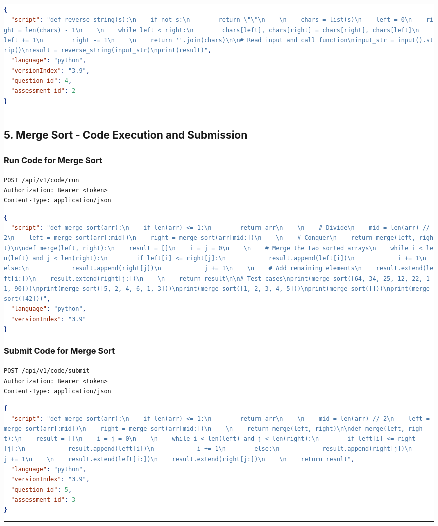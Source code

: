 ```json
{
  "script": "def reverse_string(s):\n    if not s:\n        return \"\"\n    \n    chars = list(s)\n    left = 0\n    right = len(chars) - 1\n    \n    while left < right:\n        chars[left], chars[right] = chars[right], chars[left]\n        left += 1\n        right -= 1\n    \n    return ''.join(chars)\n\n# Read input and call function\ninput_str = input().strip()\nresult = reverse_string(input_str)\nprint(result)",
  "language": "python",
  "versionIndex": "3.9",
  "question_id": 4,
  "assessment_id": 2
}
```

---

## 5. Merge Sort - Code Execution and Submission

### Run Code for Merge Sort
```http
POST /api/v1/code/run
Authorization: Bearer <token>
Content-Type: application/json
```

```json
{
  "script": "def merge_sort(arr):\n    if len(arr) <= 1:\n        return arr\n    \n    # Divide\n    mid = len(arr) // 2\n    left = merge_sort(arr[:mid])\n    right = merge_sort(arr[mid:])\n    \n    # Conquer\n    return merge(left, right)\n\ndef merge(left, right):\n    result = []\n    i = j = 0\n    \n    # Merge the two sorted arrays\n    while i < len(left) and j < len(right):\n        if left[i] <= right[j]:\n            result.append(left[i])\n            i += 1\n        else:\n            result.append(right[j])\n            j += 1\n    \n    # Add remaining elements\n    result.extend(left[i:])\n    result.extend(right[j:])\n    \n    return result\n\n# Test cases\nprint(merge_sort([64, 34, 25, 12, 22, 11, 90]))\nprint(merge_sort([5, 2, 4, 6, 1, 3]))\nprint(merge_sort([1, 2, 3, 4, 5]))\nprint(merge_sort([]))\nprint(merge_sort([42]))",
  "language": "python",
  "versionIndex": "3.9"
}
```

### Submit Code for Merge Sort
```http
POST /api/v1/code/submit
Authorization: Bearer <token>
Content-Type: application/json
```

```json
{
  "script": "def merge_sort(arr):\n    if len(arr) <= 1:\n        return arr\n    \n    mid = len(arr) // 2\n    left = merge_sort(arr[:mid])\n    right = merge_sort(arr[mid:])\n    \n    return merge(left, right)\n\ndef merge(left, right):\n    result = []\n    i = j = 0\n    \n    while i < len(left) and j < len(right):\n        if left[i] <= right[j]:\n            result.append(left[i])\n            i += 1\n        else:\n            result.append(right[j])\n            j += 1\n    \n    result.extend(left[i:])\n    result.extend(right[j:])\n    \n    return result",
  "language": "python",
  "versionIndex": "3.9",
  "question_id": 5,
  "assessment_id": 3
}
```

---
